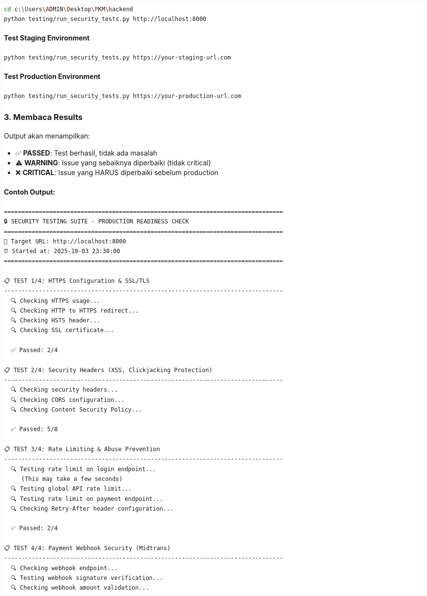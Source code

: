 ```bash
cd c:\Users\ADMIN\Desktop\PKM\backend
python testing/run_security_tests.py http://localhost:8000
```

#### Test Staging Environment

```bash
python testing/run_security_tests.py https://your-staging-url.com
```

#### Test Production Environment

```bash
python testing/run_security_tests.py https://your-production-url.com
```

### 3. Membaca Results

Output akan menampilkan:

- ✅ **PASSED**: Test berhasil, tidak ada masalah
- ⚠️ **WARNING**: Issue yang sebaiknya diperbaiki (tidak critical)
- ❌ **CRITICAL**: Issue yang HARUS diperbaiki sebelum production

#### Contoh Output:

```
================================================================================
🔒 SECURITY TESTING SUITE - PRODUCTION READINESS CHECK
================================================================================
📍 Target URL: http://localhost:8000
⏰ Started at: 2025-10-03 23:30:00
================================================================================

📋 TEST 1/4: HTTPS Configuration & SSL/TLS
--------------------------------------------------------------------------------
  🔍 Checking HTTPS usage...
  🔍 Checking HTTP to HTTPS redirect...
  🔍 Checking HSTS header...
  🔍 Checking SSL certificate...

  ✅ Passed: 2/4

📋 TEST 2/4: Security Headers (XSS, Clickjacking Protection)
--------------------------------------------------------------------------------
  🔍 Checking security headers...
  🔍 Checking CORS configuration...
  🔍 Checking Content Security Policy...

  ✅ Passed: 5/8

📋 TEST 3/4: Rate Limiting & Abuse Prevention
--------------------------------------------------------------------------------
  🔍 Testing rate limit on login endpoint...
     (This may take a few seconds)
  🔍 Testing global API rate limit...
  🔍 Testing rate limit on payment endpoint...
  🔍 Checking Retry-After header configuration...

  ✅ Passed: 2/4

📋 TEST 4/4: Payment Webhook Security (Midtrans)
--------------------------------------------------------------------------------
  🔍 Checking webhook endpoint...
  🔍 Testing webhook signature verification...
  🔍 Checking webhook amount validation...
```